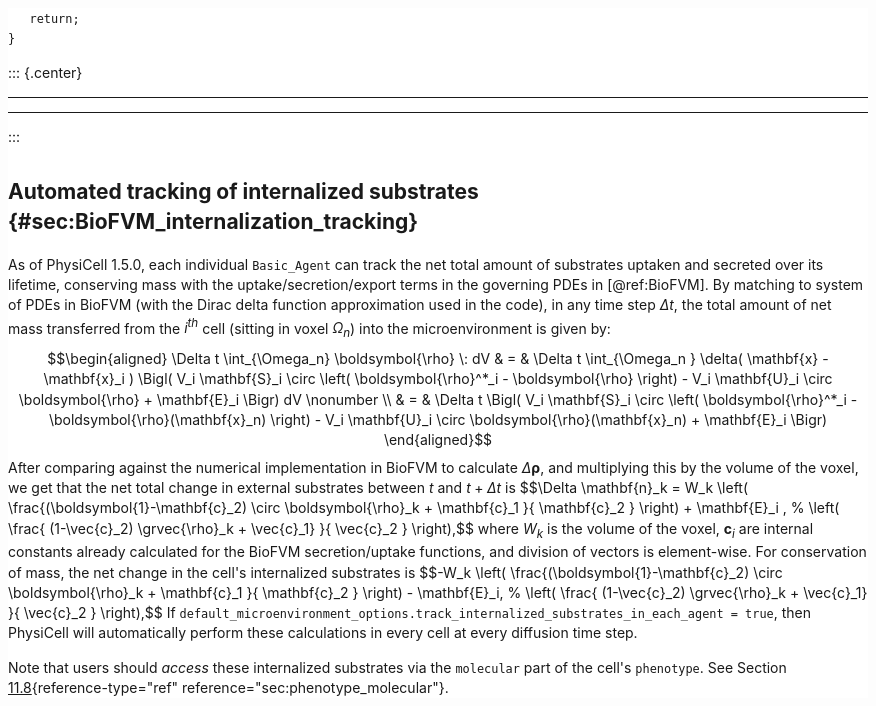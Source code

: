        return; 
    }

::: {.center}

------------------------------------------------------------------------

------------------------------------------------------------------------
:::

## Automated tracking of internalized substrates {#sec:BioFVM_internalization_tracking}

As of PhysiCell 1.5.0, each individual `Basic_Agent` can track the net
total amount of substrates uptaken and secreted over its lifetime,
conserving mass with the uptake/secretion/export terms in the governing
PDEs in [@ref:BioFVM]. By matching to system of PDEs in BioFVM (with the
Dirac delta function approximation used in the code), in any time step
$\Delta t$, the total amount of net mass transferred from the $i^{th}$
cell (sitting in voxel $\Omega_n$) into the microenvironment is given
by: $$\begin{aligned}
\Delta t \int_{\Omega_n} \boldsymbol{\rho} \: dV 
& = & \Delta t \int_{\Omega_n }  \delta( \mathbf{x} - \mathbf{x}_i ) 
\Bigl( V_i \mathbf{S}_i \circ 
\left( \boldsymbol{\rho}^*_i - \boldsymbol{\rho} \right) - V_i \mathbf{U}_i \circ \boldsymbol{\rho} + \mathbf{E}_i \Bigr) dV 
\nonumber \\
& = & 
\Delta t 
\Bigl( V_i \mathbf{S}_i \circ 
\left( \boldsymbol{\rho}^*_i - \boldsymbol{\rho}(\mathbf{x}_n) \right) - V_i \mathbf{U}_i \circ \boldsymbol{\rho}(\mathbf{x}_n) + \mathbf{E}_i \Bigr)   \end{aligned}$$
After comparing against the numerical implementation in BioFVM to
calculate $\Delta \boldsymbol{\rho}$, and multiplying this by the volume
of the voxel, we get that the net total change in external substrates
between $t$ and $t+\Delta t$ is $$\Delta \mathbf{n}_k = W_k 
\left( \frac{(\boldsymbol{1}-\mathbf{c}_2) \circ \boldsymbol{\rho}_k + \mathbf{c}_1 }{ \mathbf{c}_2 } \right) + \mathbf{E}_i , 
% \left( \frac{ (1-\vec{c}_2) \grvec{\rho}_k + \vec{c}_1} }{ \vec{c}_2 } \right),$$
where $W_k$ is the volume of the voxel, $\mathbf{c}_i$ are internal
constants already calculated for the BioFVM secretion/uptake functions,
and division of vectors is element-wise. For conservation of mass, the
net change in the cell's internalized substrates is $$-W_k 
\left( \frac{(\boldsymbol{1}-\mathbf{c}_2) \circ \boldsymbol{\rho}_k + \mathbf{c}_1 }{ \mathbf{c}_2 } \right) - \mathbf{E}_i, 
% \left( \frac{ (1-\vec{c}_2) \grvec{\rho}_k + \vec{c}_1} }{ \vec{c}_2 } \right),$$
If
`default_microenvironment_options.track_internalized_substrates_in_each_agent = true`,
then PhysiCell will automatically perform these calculations in every
cell at every diffusion time step.

Note that users should *access* these internalized substrates via the
`molecular` part of the cell's `phenotype`. See Section
[11.8](#sec:phenotype_molecular){reference-type="ref"
reference="sec:phenotype_molecular"}.
